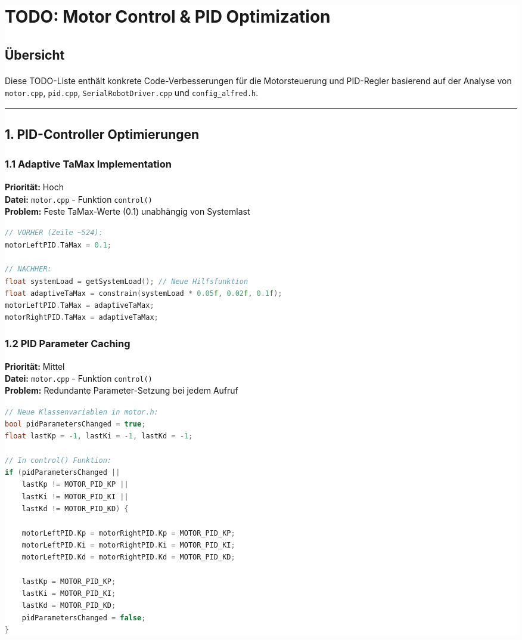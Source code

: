 # TODO: Motor Control & PID Optimization

## Übersicht
Diese TODO-Liste enthält konkrete Code-Verbesserungen für die Motorsteuerung und PID-Regler basierend auf der Analyse von `motor.cpp`, `pid.cpp`, `SerialRobotDriver.cpp` und `config_alfred.h`.

---

## 1. PID-Controller Optimierungen

### 1.1 Adaptive TaMax Implementation
**Priorität:** Hoch  
**Datei:** `motor.cpp` - Funktion `control()`  
**Problem:** Feste TaMax-Werte (0.1) unabhängig von Systemlast

```cpp
// VORHER (Zeile ~524):
motorLeftPID.TaMax = 0.1;

// NACHHER:
float systemLoad = getSystemLoad(); // Neue Hilfsfunktion
float adaptiveTaMax = constrain(systemLoad * 0.05f, 0.02f, 0.1f);
motorLeftPID.TaMax = adaptiveTaMax;
motorRightPID.TaMax = adaptiveTaMax;
```

### 1.2 PID Parameter Caching
**Priorität:** Mittel  
**Datei:** `motor.cpp` - Funktion `control()`  
**Problem:** Redundante Parameter-Setzung bei jedem Aufruf

```cpp
// Neue Klassenvariablen in motor.h:
bool pidParametersChanged = true;
float lastKp = -1, lastKi = -1, lastKd = -1;

// In control() Funktion:
if (pidParametersChanged || 
    lastKp != MOTOR_PID_KP || 
    lastKi != MOTOR_PID_KI || 
    lastKd != MOTOR_PID_KD) {
    
    motorLeftPID.Kp = motorRightPID.Kp = MOTOR_PID_KP;
    motorLeftPID.Ki = motorRightPID.Ki = MOTOR_PID_KI;
    motorLeftPID.Kd = motorRightPID.Kd = MOTOR_PID_KD;
    
    lastKp = MOTOR_PID_KP;
    lastKi = MOTOR_PID_KI;
    lastKd = MOTOR_PID_KD;
    pidParametersChanged = false;
}
```

